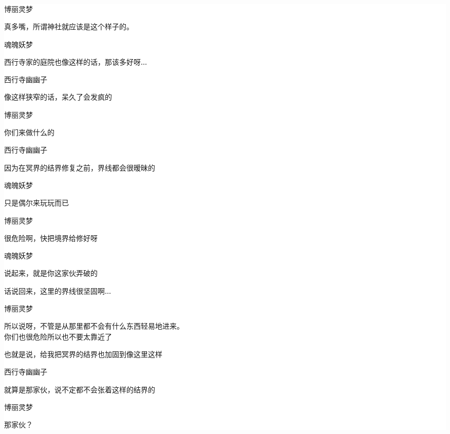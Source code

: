 

[](./博丽灵梦.md)博丽灵梦
  
真多嘴，所谓神社就应该是这个样子的。
  


[](./魂魄妖梦.md)魂魄妖梦
  
西行寺家的庭院也像这样的话，那该多好呀…
  


[](./西行寺幽幽子.md)西行寺幽幽子
  
像这样狭窄的话，呆久了会发疯的
  


[](./博丽灵梦.md)博丽灵梦
  
你们来做什么的
  


[](./西行寺幽幽子.md)西行寺幽幽子
  
因为在冥界的结界修复之前，界线都会很暧昧的
  


[](./魂魄妖梦.md)魂魄妖梦
  
只是偶尔来玩玩而已
  


[](./博丽灵梦.md)博丽灵梦
  
很危险啊，快把境界给修好呀
  


[](./魂魄妖梦.md)魂魄妖梦
  
说起来，就是你这家伙弄破的  
  
话说回来，这里的界线很坚固啊…
  


[](./博丽灵梦.md)博丽灵梦
  
所以说呀，不管是从那里都不会有什么东西轻易地进来。   
你们也很危险所以也不要太靠近了  
  
也就是说，给我把冥界的结界也加固到像这里这样
  


[](./西行寺幽幽子.md)西行寺幽幽子
  
就算是那家伙，说不定都不会张着这样的结界的
  


[](./博丽灵梦.md)博丽灵梦
  
那家伙？
  
